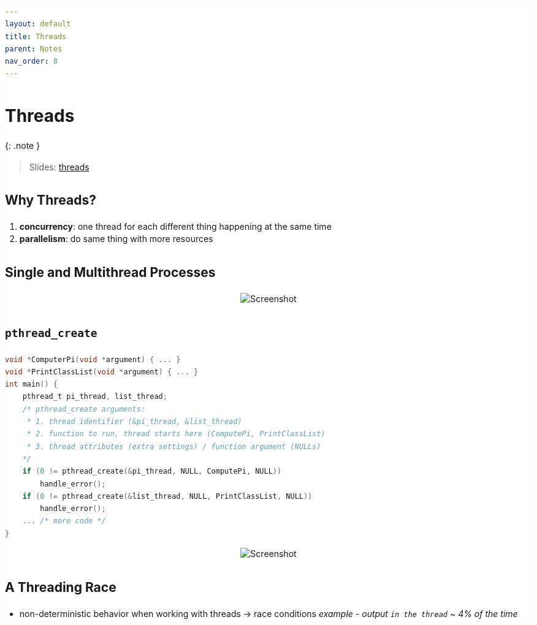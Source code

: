 ```yaml
---
layout: default
title: Threads
parent: Notes
nav_order: 8
---
```

# Threads

{: .note }
> Slides: [threads](https://www.cs.virginia.edu/~cr4bd/3130/F2024/slides/threads.pdf)

## Why Threads?
1. **concurrency**: one thread for each different thing happening at the same time
2. **parallelism**: do same thing with more resources
## Single and Multithread Processes
<div style="text-align: center;">
  <img src="{{ '/images/Screenshot 2024-10-21 at 3.09.54 PM.png' | relative_url}}" alt="Screenshot">
</div>

## `pthread_create`

```c
void *ComputerPi(void *argument) { ... }
void *PrintClassList(void *argument) { ... }
int main() {
	pthread_t pi_thread, list_thread;
	/* pthread_create arguments:
	 * 1. thread identifier (&pi_thread, &list_thread)
	 * 2. function to run, thread starts here (ComputePi, PrintClassList)
	 * 3. thread attributes (extra settings) / function argument (NULLs)
	*/
	if (0 != pthread_create(&pi_thread, NULL, ComputePi, NULL))
		handle_error();
	if (0 != pthread_create(&list_thread, NULL, PrintClassList, NULL))
		handle_error();
	... /* more code */
}
```

<div style="text-align: center;">
  <img src="{{ '/images/Screenshot 2024-10-21 at 11.15.42 PM.png' | relative_url}}" alt="Screenshot" width="500">
</div>

## A Threading Race
- non-deterministic behavior when working with threads → race conditions
*example - output `in the thread` ~ 4% of the time*
